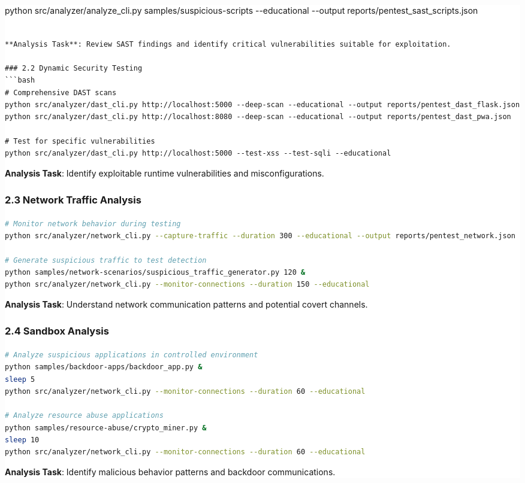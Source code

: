 python src/analyzer/analyze_cli.py samples/suspicious-scripts --educational
--output reports/pentest_sast_scripts.json

````

**Analysis Task**: Review SAST findings and identify critical vulnerabilities suitable for exploitation.

### 2.2 Dynamic Security Testing
```bash
# Comprehensive DAST scans
python src/analyzer/dast_cli.py http://localhost:5000 --deep-scan --educational --output reports/pentest_dast_flask.json
python src/analyzer/dast_cli.py http://localhost:8080 --deep-scan --educational --output reports/pentest_dast_pwa.json

# Test for specific vulnerabilities
python src/analyzer/dast_cli.py http://localhost:5000 --test-xss --test-sqli --educational
````

**Analysis Task**: Identify exploitable runtime vulnerabilities and
misconfigurations.

### 2.3 Network Traffic Analysis

```bash
# Monitor network behavior during testing
python src/analyzer/network_cli.py --capture-traffic --duration 300 --educational --output reports/pentest_network.json

# Generate suspicious traffic to test detection
python samples/network-scenarios/suspicious_traffic_generator.py 120 &
python src/analyzer/network_cli.py --monitor-connections --duration 150 --educational
```

**Analysis Task**: Understand network communication patterns and potential
covert channels.

### 2.4 Sandbox Analysis

```bash
# Analyze suspicious applications in controlled environment
python samples/backdoor-apps/backdoor_app.py &
sleep 5
python src/analyzer/network_cli.py --monitor-connections --duration 60 --educational

# Analyze resource abuse applications
python samples/resource-abuse/crypto_miner.py &
sleep 10
python src/analyzer/network_cli.py --monitor-connections --duration 60 --educational
```

**Analysis Task**: Identify malicious behavior patterns and backdoor
communications.
